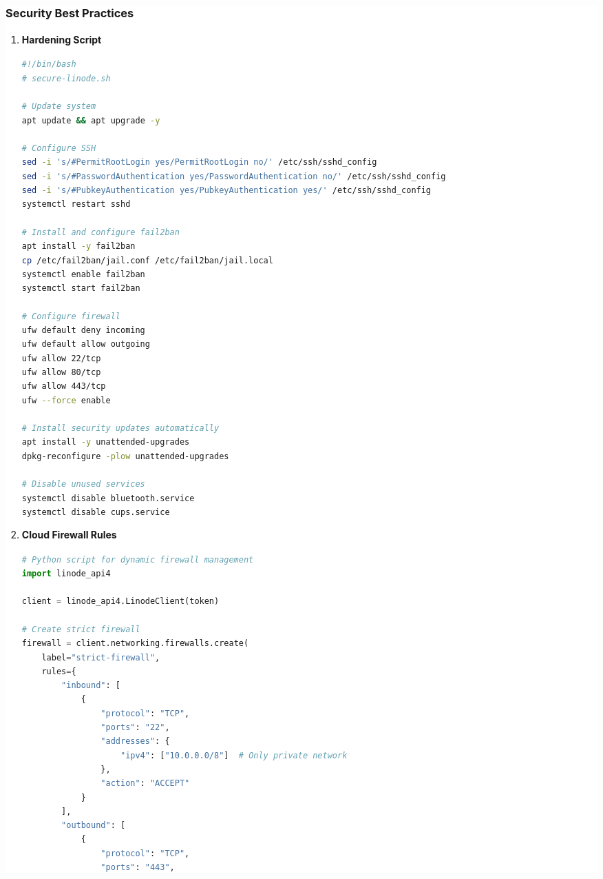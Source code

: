 ### Security Best Practices

1. **Hardening Script**
   ```bash
   #!/bin/bash
   # secure-linode.sh
   
   # Update system
   apt update && apt upgrade -y
   
   # Configure SSH
   sed -i 's/#PermitRootLogin yes/PermitRootLogin no/' /etc/ssh/sshd_config
   sed -i 's/#PasswordAuthentication yes/PasswordAuthentication no/' /etc/ssh/sshd_config
   sed -i 's/#PubkeyAuthentication yes/PubkeyAuthentication yes/' /etc/ssh/sshd_config
   systemctl restart sshd
   
   # Install and configure fail2ban
   apt install -y fail2ban
   cp /etc/fail2ban/jail.conf /etc/fail2ban/jail.local
   systemctl enable fail2ban
   systemctl start fail2ban
   
   # Configure firewall
   ufw default deny incoming
   ufw default allow outgoing
   ufw allow 22/tcp
   ufw allow 80/tcp
   ufw allow 443/tcp
   ufw --force enable
   
   # Install security updates automatically
   apt install -y unattended-upgrades
   dpkg-reconfigure -plow unattended-upgrades
   
   # Disable unused services
   systemctl disable bluetooth.service
   systemctl disable cups.service
   ```

2. **Cloud Firewall Rules**
   ```python
   # Python script for dynamic firewall management
   import linode_api4
   
   client = linode_api4.LinodeClient(token)
   
   # Create strict firewall
   firewall = client.networking.firewalls.create(
       label="strict-firewall",
       rules={
           "inbound": [
               {
                   "protocol": "TCP",
                   "ports": "22",
                   "addresses": {
                       "ipv4": ["10.0.0.0/8"]  # Only private network
                   },
                   "action": "ACCEPT"
               }
           ],
           "outbound": [
               {
                   "protocol": "TCP",
                   "ports": "443",
   ```